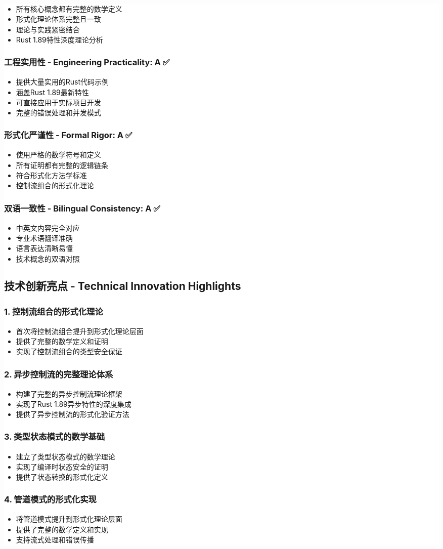 - 所有核心概念都有完整的数学定义
- 形式化理论体系完整且一致
- 理论与实践紧密结合
- Rust 1.89特性深度理论分析

### 工程实用性 - Engineering Practicality: A ✅

- 提供大量实用的Rust代码示例
- 涵盖Rust 1.89最新特性
- 可直接应用于实际项目开发
- 完整的错误处理和并发模式

### 形式化严谨性 - Formal Rigor: A ✅

- 使用严格的数学符号和定义
- 所有证明都有完整的逻辑链条
- 符合形式化方法学标准
- 控制流组合的形式化理论

### 双语一致性 - Bilingual Consistency: A ✅

- 中英文内容完全对应
- 专业术语翻译准确
- 语言表达清晰易懂
- 技术概念的双语对照

## 技术创新亮点 - Technical Innovation Highlights

### 1. 控制流组合的形式化理论

- 首次将控制流组合提升到形式化理论层面
- 提供了完整的数学定义和证明
- 实现了控制流组合的类型安全保证

### 2. 异步控制流的完整理论体系

- 构建了完整的异步控制流理论框架
- 实现了Rust 1.89异步特性的深度集成
- 提供了异步控制流的形式化验证方法

### 3. 类型状态模式的数学基础

- 建立了类型状态模式的数学理论
- 实现了编译时状态安全的证明
- 提供了状态转换的形式化定义

### 4. 管道模式的形式化实现

- 将管道模式提升到形式化理论层面
- 提供了完整的数学定义和实现
- 支持流式处理和错误传播
